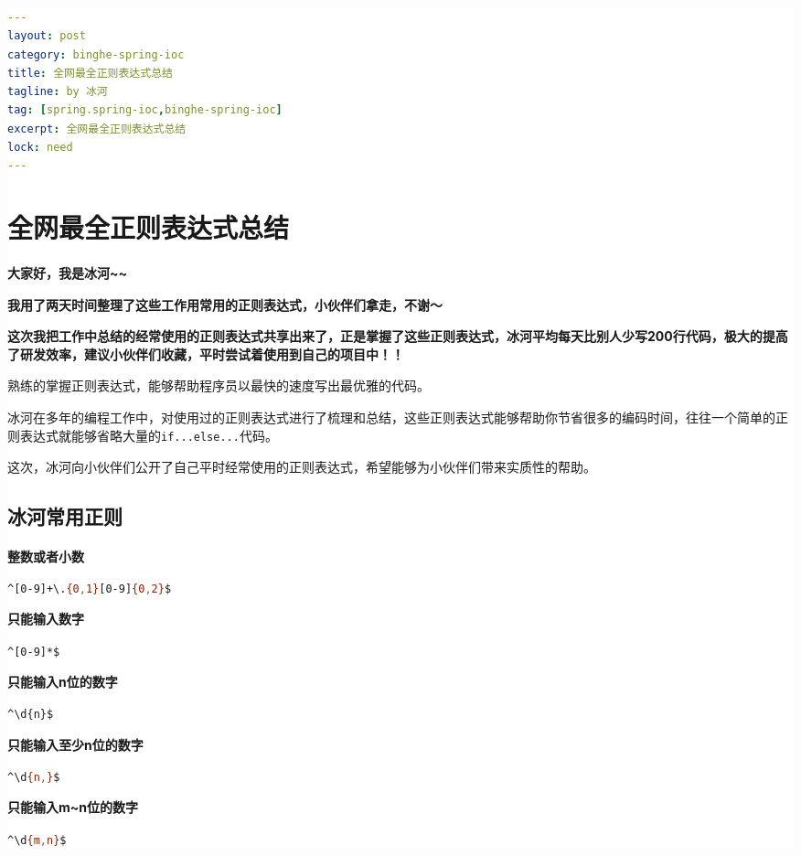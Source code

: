 ```yaml
---
layout: post
category: binghe-spring-ioc
title: 全网最全正则表达式总结
tagline: by 冰河
tag: [spring.spring-ioc,binghe-spring-ioc]
excerpt: 全网最全正则表达式总结
lock: need
---
```



# 全网最全正则表达式总结

**大家好，我是冰河~~**

**我用了两天时间整理了这些工作用常用的正则表达式，小伙伴们拿走，不谢～**

**这次我把工作中总结的经常使用的正则表达式共享出来了，正是掌握了这些正则表达式，冰河平均每天比别人少写200行代码，极大的提高了研发效率，建议小伙伴们收藏，平时尝试着使用到自己的项目中！！**

熟练的掌握正则表达式，能够帮助程序员以最快的速度写出最优雅的代码。

冰河在多年的编程工作中，对使用过的正则表达式进行了梳理和总结，这些正则表达式能够帮助你节省很多的编码时间，往往一个简单的正则表达式就能够省略大量的`if...else...`代码。

这次，冰河向小伙伴们公开了自己平时经常使用的正则表达式，希望能够为小伙伴们带来实质性的帮助。

## 冰河常用正则

**整数或者小数**

```bash
^[0-9]+\.{0,1}[0-9]{0,2}$ 
```

**只能输入数字**

```bash
^[0-9]*$
```

**只能输入n位的数字**

```bash
^\d{n}$
```

**只能输入至少n位的数字**

```bash
^\d{n,}$
```

**只能输入m~n位的数字**

```bash
^\d{m,n}$ 
```
